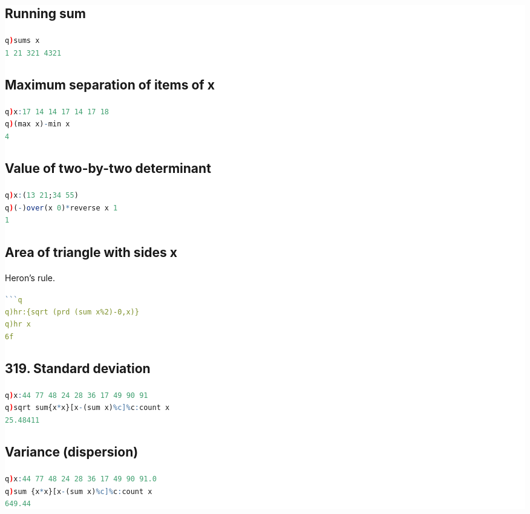 ## Running sum

```q
q)sums x
1 21 321 4321
```


## Maximum separation of items of x

```q
q)x:17 14 14 17 14 17 18
q)(max x)-min x
4
```


## Value of two-by-two determinant

```q
q)x:(13 21;34 55)
q)(-)over(x 0)*reverse x 1
1
```


## Area of triangle with sides x

Heron’s rule.

```q
```q
q)hr:{sqrt (prd (sum x%2)-0,x)}
q)hr x
6f
```


## 319. Standard deviation

```q
q)x:44 77 48 24 28 36 17 49 90 91
q)sqrt sum{x*x}[x-(sum x)%c]%c:count x
25.48411
```


## Variance (dispersion)

```q
q)x:44 77 48 24 28 36 17 49 90 91.0
q)sum {x*x}[x-(sum x)%c]%c:count x
649.44
```
